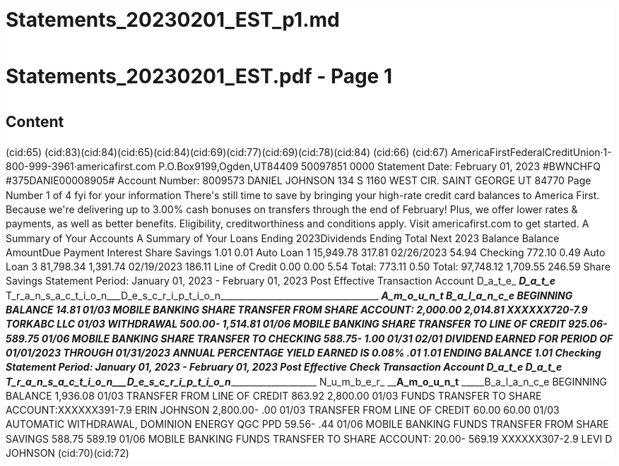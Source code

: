 # Statements_20230201_EST_p1.md



# Statements_20230201_EST.pdf - Page 1

## Content
(cid:65)
(cid:83)(cid:84)(cid:65)(cid:84)(cid:69)(cid:77)(cid:69)(cid:78)(cid:84)
(cid:66)
(cid:67)
AmericaFirstFederalCreditUnion·1-800-999-3961·americafirst.com
P.O.Box9199,Ogden,UT84409
50097851 0000 Statement Date: February 01, 2023
#BWNCHFQ
#375DANIE00008905# Account Number: 8009573
DANIEL JOHNSON
134 S 1160 WEST CIR.
SAINT GEORGE UT 84770
Page Number 1 of 4
fyi for your information
There's still time to save by bringing your high-rate credit card balances to America First. Because
we're delivering up to 3.00% cash bonuses on transfers through the end of February! Plus,
we offer lower rates & payments, as well as better benefits. Eligibility, creditworthiness
and conditions apply. Visit americafirst.com to get started.
A Summary of Your Accounts A Summary of Your Loans
Ending 2023Dividends Ending Total Next 2023
Balance Balance AmountDue Payment Interest
Share Savings 1.01 0.01 Auto Loan 1 15,949.78 317.81 02/26/2023 54.94
Checking 772.10 0.49 Auto Loan 3 81,798.34 1,391.74 02/19/2023 186.11
Line of Credit 0.00 0.00 5.54
Total: 773.11 0.50 Total: 97,748.12 1,709.55 246.59
Share Savings
Statement Period: January 01, 2023 - February 01, 2023
Post Effective Transaction Account
D_a_t_e_ ___D_a_t_e___ T_r_a_n_s_a_c_t_i_o_n___D_e_s_c_r_i_p_t_i_o_n___________________________________ ____A_m_o_u_n_t_ _____B_a_l_a_n_c_e
BEGINNING BALANCE 14.81
01/03 MOBILE BANKING SHARE TRANSFER FROM SHARE ACCOUNT: 2,000.00 2,014.81
XXXXXX720-7.9 TORKABC LLC
01/03 WITHDRAWAL 500.00- 1,514.81
01/06 MOBILE BANKING SHARE TRANSFER TO LINE OF CREDIT 925.06- 589.75
01/06 MOBILE BANKING SHARE TRANSFER TO CHECKING 588.75- 1.00
01/31 02/01 DIVIDEND EARNED FOR PERIOD OF 01/01/2023 THROUGH 01/31/2023
ANNUAL PERCENTAGE YIELD EARNED IS 0.08% .01 1.01
ENDING BALANCE 1.01
Checking
Statement Period: January 01, 2023 - February 01, 2023
Post Effective Check Transaction Account
D_a_t_e_ ____D_a_t_e__ T_r_a_n_s_a_c_t_i_o_n___D_e_s_c_r_i_p_t_i_o_n____________________________ N_u_m_b_e_r_ ____A_m_o_u_n_t__ _____B_a_l_a_n_c_e
BEGINNING BALANCE 1,936.08
01/03 TRANSFER FROM LINE OF CREDIT 863.92 2,800.00
01/03 FUNDS TRANSFER TO SHARE ACCOUNT:XXXXXX391-7.9 ERIN JOHNSON 2,800.00- .00
01/03 TRANSFER FROM LINE OF CREDIT 60.00 60.00
01/03 AUTOMATIC WITHDRAWAL, DOMINION ENERGY QGC PPD 59.56- .44
01/06 MOBILE BANKING FUNDS TRANSFER FROM SHARE SAVINGS 588.75 589.19
01/06 MOBILE BANKING FUNDS TRANSFER TO SHARE ACCOUNT: 20.00- 569.19
XXXXXX307-2.9 LEVI D JOHNSON
(cid:70)(cid:72)